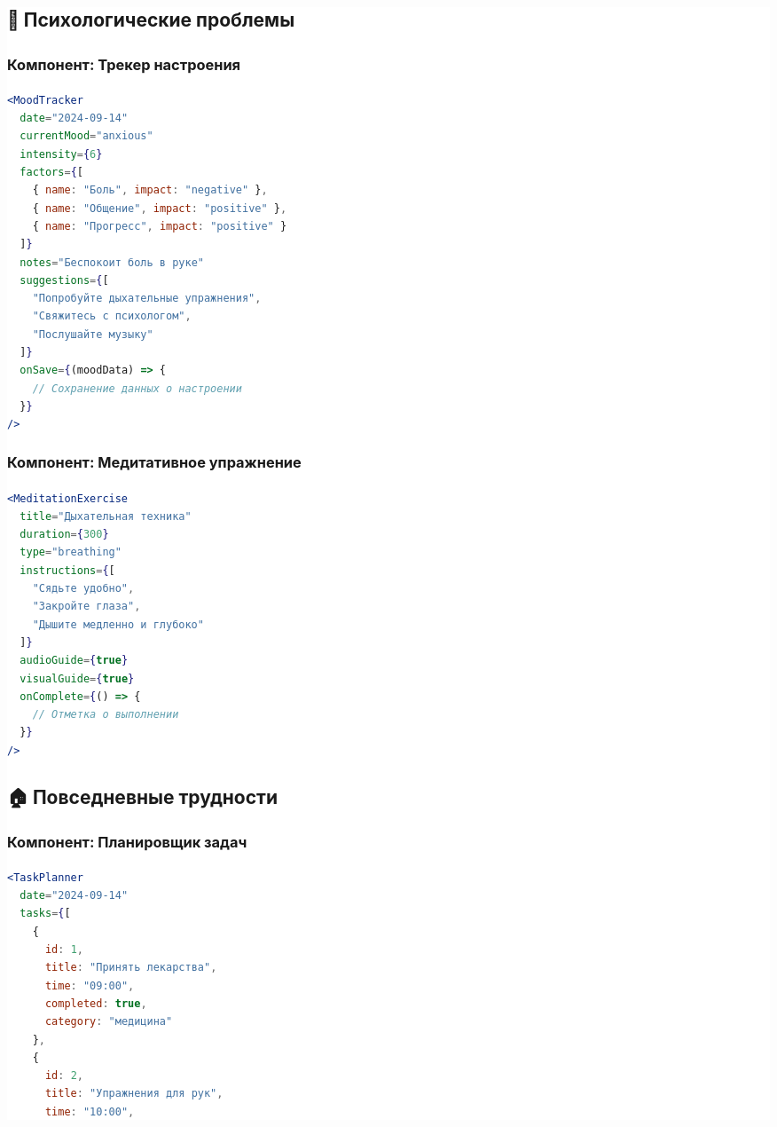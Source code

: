 ## 💭 Психологические проблемы

### Компонент: Трекер настроения
```jsx
<MoodTracker
  date="2024-09-14"
  currentMood="anxious"
  intensity={6}
  factors={[
    { name: "Боль", impact: "negative" },
    { name: "Общение", impact: "positive" },
    { name: "Прогресс", impact: "positive" }
  ]}
  notes="Беспокоит боль в руке"
  suggestions={[
    "Попробуйте дыхательные упражнения",
    "Свяжитесь с психологом",
    "Послушайте музыку"
  ]}
  onSave={(moodData) => {
    // Сохранение данных о настроении
  }}
/>
```

### Компонент: Медитативное упражнение
```jsx
<MeditationExercise
  title="Дыхательная техника"
  duration={300}
  type="breathing"
  instructions={[
    "Сядьте удобно",
    "Закройте глаза",
    "Дышите медленно и глубоко"
  ]}
  audioGuide={true}
  visualGuide={true}
  onComplete={() => {
    // Отметка о выполнении
  }}
/>
```

## 🏠 Повседневные трудности

### Компонент: Планировщик задач
```jsx
<TaskPlanner
  date="2024-09-14"
  tasks={[
    { 
      id: 1, 
      title: "Принять лекарства", 
      time: "09:00",
      completed: true,
      category: "медицина"
    },
    { 
      id: 2, 
      title: "Упражнения для рук", 
      time: "10:00",
```